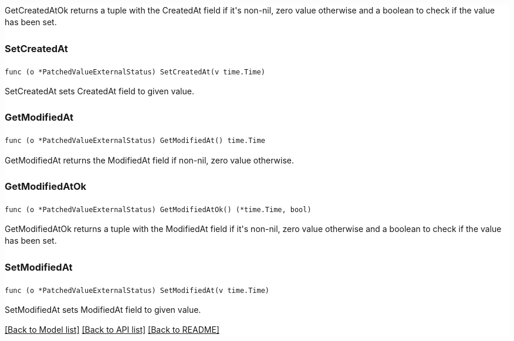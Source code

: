 GetCreatedAtOk returns a tuple with the CreatedAt field if it's non-nil, zero value otherwise
and a boolean to check if the value has been set.

### SetCreatedAt

`func (o *PatchedValueExternalStatus) SetCreatedAt(v time.Time)`

SetCreatedAt sets CreatedAt field to given value.


### GetModifiedAt

`func (o *PatchedValueExternalStatus) GetModifiedAt() time.Time`

GetModifiedAt returns the ModifiedAt field if non-nil, zero value otherwise.

### GetModifiedAtOk

`func (o *PatchedValueExternalStatus) GetModifiedAtOk() (*time.Time, bool)`

GetModifiedAtOk returns a tuple with the ModifiedAt field if it's non-nil, zero value otherwise
and a boolean to check if the value has been set.

### SetModifiedAt

`func (o *PatchedValueExternalStatus) SetModifiedAt(v time.Time)`

SetModifiedAt sets ModifiedAt field to given value.



[[Back to Model list]](../README.md#documentation-for-models) [[Back to API list]](../README.md#documentation-for-api-endpoints) [[Back to README]](../README.md)


